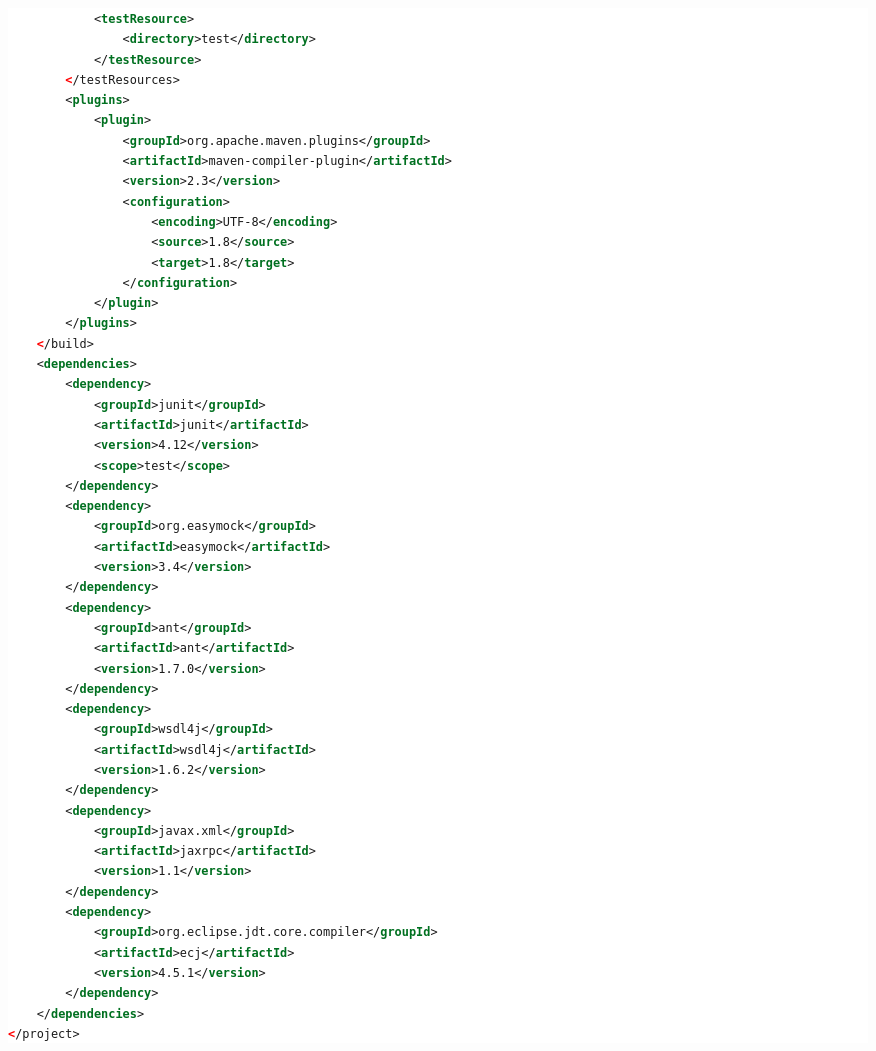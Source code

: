 ```xml
            <testResource>
                <directory>test</directory>
            </testResource>
        </testResources>
        <plugins>
            <plugin>
                <groupId>org.apache.maven.plugins</groupId>
                <artifactId>maven-compiler-plugin</artifactId>
                <version>2.3</version>
                <configuration>
                    <encoding>UTF-8</encoding>
                    <source>1.8</source>
                    <target>1.8</target>
                </configuration>
            </plugin>
        </plugins>
    </build>
    <dependencies>
        <dependency>
            <groupId>junit</groupId>
            <artifactId>junit</artifactId>
            <version>4.12</version>
            <scope>test</scope>
        </dependency>
        <dependency>
            <groupId>org.easymock</groupId>
            <artifactId>easymock</artifactId>
            <version>3.4</version>
        </dependency>
        <dependency>
            <groupId>ant</groupId>
            <artifactId>ant</artifactId>
            <version>1.7.0</version>
        </dependency>
        <dependency>
            <groupId>wsdl4j</groupId>
            <artifactId>wsdl4j</artifactId>
            <version>1.6.2</version>
        </dependency>
        <dependency>
            <groupId>javax.xml</groupId>
            <artifactId>jaxrpc</artifactId>
            <version>1.1</version>
        </dependency>
        <dependency>
            <groupId>org.eclipse.jdt.core.compiler</groupId>
            <artifactId>ecj</artifactId>
            <version>4.5.1</version>
        </dependency>
    </dependencies>
</project>
```
